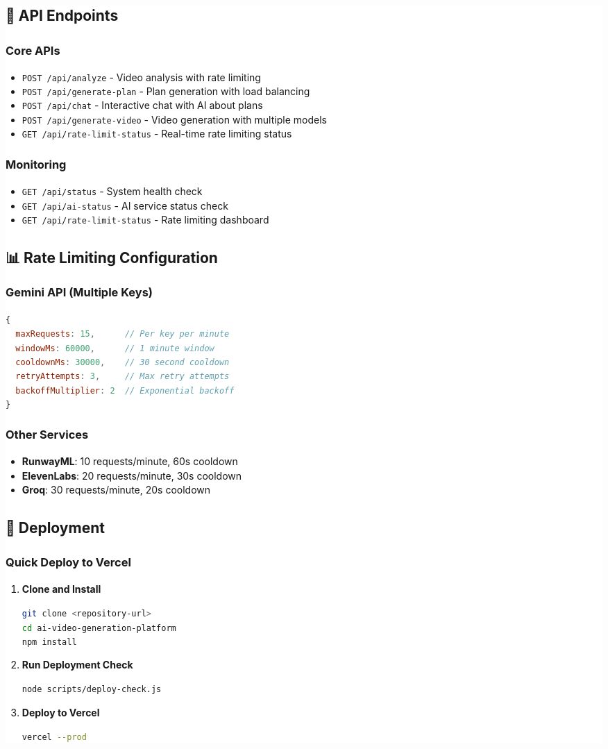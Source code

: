 ## 🚦 API Endpoints

### Core APIs
- `POST /api/analyze` - Video analysis with rate limiting
- `POST /api/generate-plan` - Plan generation with load balancing
- `POST /api/chat` - Interactive chat with AI about plans
- `POST /api/generate-video` - Video generation with multiple models
- `GET /api/rate-limit-status` - Real-time rate limiting status

### Monitoring
- `GET /api/status` - System health check
- `GET /api/ai-status` - AI service status check
- `GET /api/rate-limit-status` - Rate limiting dashboard

## 📊 Rate Limiting Configuration

### Gemini API (Multiple Keys)
```javascript
{
  maxRequests: 15,      // Per key per minute
  windowMs: 60000,      // 1 minute window
  cooldownMs: 30000,    // 30 second cooldown
  retryAttempts: 3,     // Max retry attempts
  backoffMultiplier: 2  // Exponential backoff
}
```

### Other Services
- **RunwayML**: 10 requests/minute, 60s cooldown
- **ElevenLabs**: 20 requests/minute, 30s cooldown
- **Groq**: 30 requests/minute, 20s cooldown

## 🚀 Deployment

### Quick Deploy to Vercel

1. **Clone and Install**
   ```bash
   git clone <repository-url>
   cd ai-video-generation-platform
   npm install
   ```

2. **Run Deployment Check**
   ```bash
   node scripts/deploy-check.js
   ```

3. **Deploy to Vercel**
   ```bash
   vercel --prod
   ```
